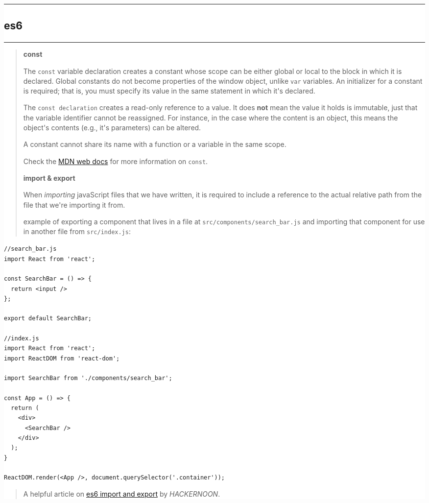 
----------


es6
-------------
----------

> **const**
>
> The ```const``` variable declaration creates a constant whose scope can be either global or local to the block in which it is declared. Global constants do not become properties of the window object, unlike ```var``` variables. An initializer for a constant is required; that is, you must specify its value in the same statement in which it's declared.
>
> The ```const declaration``` creates a read-only reference to a value. It does **not** mean the value it holds is immutable, just that the variable identifier cannot be reassigned. For instance, in the case where the content is an object, this means the object's contents (e.g., it's parameters) can be altered.
>
> A constant cannot share its name with a function or a variable in the same scope.
>
> Check the [MDN web docs](https://developer.mozilla.org/en-US/docs/Web/JavaScript/Reference/Statements/const) for more information on ```const```.
>
> **import & export**
>
> When *importing* javaScript files that we have written, it is required to include a reference to the actual relative path from the file that we're importing it from.
>
> example of exporting a component that lives in a file at ``` src/components/search_bar.js ``` and importing that component for use in another file from ``` src/index.js ```:
```
//search_bar.js
import React from 'react';

const SearchBar = () => {
  return <input />
};

export default SearchBar;

//index.js
import React from 'react';
import ReactDOM from 'react-dom';

import SearchBar from './components/search_bar';

const App = () => {
  return (
    <div>
      <SearchBar />
    </div>
  );
}

ReactDOM.render(<App />, document.querySelector('.container'));
```
> A helpful article on [es6 import and export](https://hackernoon.com/import-export-default-require-commandjs-javascript-nodejs-es6-vs-cheatsheet-different-tutorial-example-5a321738b50f) by *HACKERNOON*.
>
>
